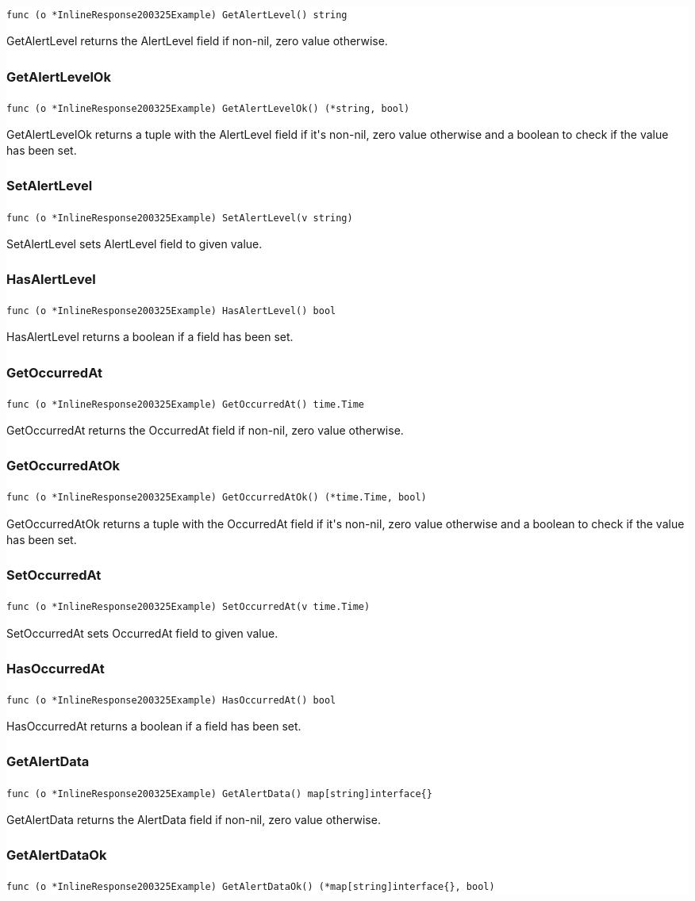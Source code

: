 `func (o *InlineResponse200325Example) GetAlertLevel() string`

GetAlertLevel returns the AlertLevel field if non-nil, zero value otherwise.

### GetAlertLevelOk

`func (o *InlineResponse200325Example) GetAlertLevelOk() (*string, bool)`

GetAlertLevelOk returns a tuple with the AlertLevel field if it's non-nil, zero value otherwise
and a boolean to check if the value has been set.

### SetAlertLevel

`func (o *InlineResponse200325Example) SetAlertLevel(v string)`

SetAlertLevel sets AlertLevel field to given value.

### HasAlertLevel

`func (o *InlineResponse200325Example) HasAlertLevel() bool`

HasAlertLevel returns a boolean if a field has been set.

### GetOccurredAt

`func (o *InlineResponse200325Example) GetOccurredAt() time.Time`

GetOccurredAt returns the OccurredAt field if non-nil, zero value otherwise.

### GetOccurredAtOk

`func (o *InlineResponse200325Example) GetOccurredAtOk() (*time.Time, bool)`

GetOccurredAtOk returns a tuple with the OccurredAt field if it's non-nil, zero value otherwise
and a boolean to check if the value has been set.

### SetOccurredAt

`func (o *InlineResponse200325Example) SetOccurredAt(v time.Time)`

SetOccurredAt sets OccurredAt field to given value.

### HasOccurredAt

`func (o *InlineResponse200325Example) HasOccurredAt() bool`

HasOccurredAt returns a boolean if a field has been set.

### GetAlertData

`func (o *InlineResponse200325Example) GetAlertData() map[string]interface{}`

GetAlertData returns the AlertData field if non-nil, zero value otherwise.

### GetAlertDataOk

`func (o *InlineResponse200325Example) GetAlertDataOk() (*map[string]interface{}, bool)`
